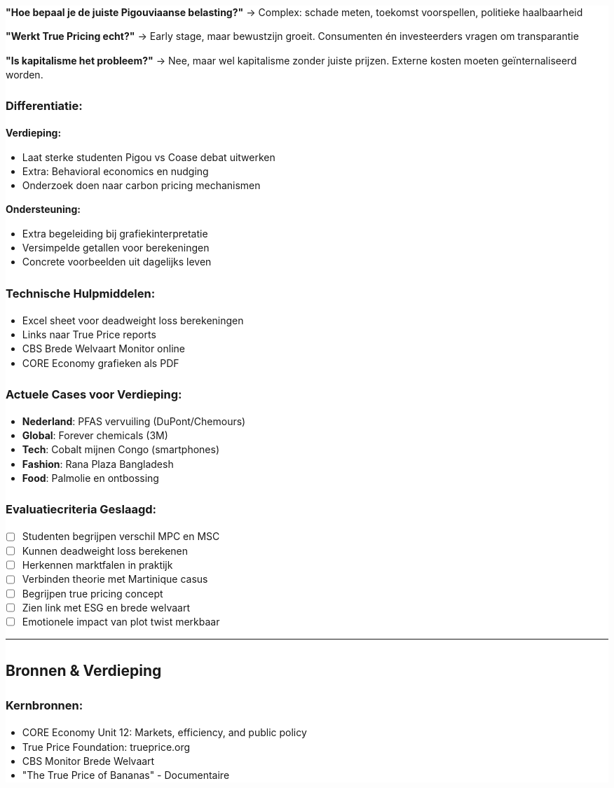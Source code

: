 **"Hoe bepaal je de juiste Pigouviaanse belasting?"**
→ Complex: schade meten, toekomst voorspellen, politieke haalbaarheid

**"Werkt True Pricing echt?"**
→ Early stage, maar bewustzijn groeit. Consumenten én investeerders vragen om transparantie

**"Is kapitalisme het probleem?"**
→ Nee, maar wel kapitalisme zonder juiste prijzen. Externe kosten moeten geïnternaliseerd worden.

### Differentiatie:

**Verdieping:**
- Laat sterke studenten Pigou vs Coase debat uitwerken
- Extra: Behavioral economics en nudging
- Onderzoek doen naar carbon pricing mechanismen

**Ondersteuning:**
- Extra begeleiding bij grafiekinterpretatie
- Versimpelde getallen voor berekeningen
- Concrete voorbeelden uit dagelijks leven

### Technische Hulpmiddelen:
- Excel sheet voor deadweight loss berekeningen
- Links naar True Price reports
- CBS Brede Welvaart Monitor online
- CORE Economy grafieken als PDF

### Actuele Cases voor Verdieping:
- **Nederland**: PFAS vervuiling (DuPont/Chemours)
- **Global**: Forever chemicals (3M)
- **Tech**: Cobalt mijnen Congo (smartphones)
- **Fashion**: Rana Plaza Bangladesh
- **Food**: Palmolie en ontbossing

### Evaluatiecriteria Geslaagd:
- [ ] Studenten begrijpen verschil MPC en MSC
- [ ] Kunnen deadweight loss berekenen
- [ ] Herkennen marktfalen in praktijk
- [ ] Verbinden theorie met Martinique casus
- [ ] Begrijpen true pricing concept
- [ ] Zien link met ESG en brede welvaart
- [ ] Emotionele impact van plot twist merkbaar

---

## Bronnen & Verdieping

### Kernbronnen:
- CORE Economy Unit 12: Markets, efficiency, and public policy
- True Price Foundation: trueprice.org
- CBS Monitor Brede Welvaart
- "The True Price of Bananas" - Documentaire
